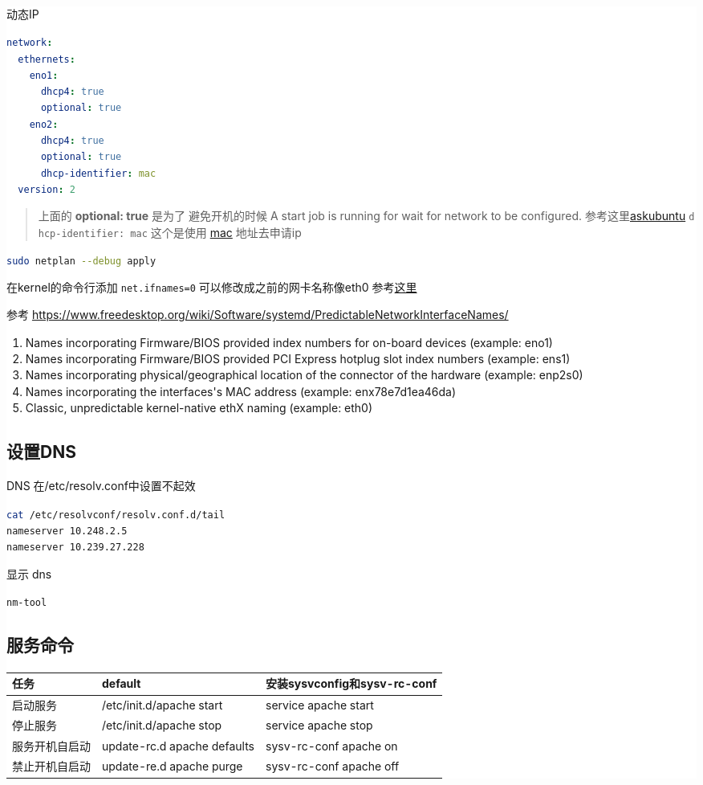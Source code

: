 动态IP
```yaml
network:
  ethernets:
    eno1:
      dhcp4: true
      optional: true
    eno2:
      dhcp4: true
      optional: true
      dhcp-identifier: mac
  version: 2
```
> 上面的 **optional: true** 是为了 避免开机的时候 A start job is running for wait for network to be configured.
> 参考这里[askubuntu](https://askubuntu.com/questions/972215/a-start-job-is-running-for-wait-for-network-to-be-configured-ubuntu-server-17-1/1110474#1110474)
> `dhcp-identifier: mac` 这个是使用 [mac](https://kms.app/archives/456/) 地址去申请ip


```sh
sudo netplan --debug apply
```

在kernel的命令行添加 `net.ifnames=0` 可以修改成之前的网卡名称像eth0 参考[这里](https://blog.csdn.net/lirui1212/article/details/105180751)

参考 https://www.freedesktop.org/wiki/Software/systemd/PredictableNetworkInterfaceNames/
1. Names incorporating Firmware/BIOS provided index numbers for on-board devices (example: eno1)
2. Names incorporating Firmware/BIOS provided PCI Express hotplug slot index numbers (example: ens1)
3. Names incorporating physical/geographical location of the connector of the hardware (example: enp2s0)
4. Names incorporating the interfaces's MAC address (example: enx78e7d1ea46da)
5. Classic, unpredictable kernel-native ethX naming (example: eth0)


## 设置DNS
DNS 在/etc/resolv.conf中设置不起效
```sh
cat /etc/resolvconf/resolv.conf.d/tail
nameserver 10.248.2.5
nameserver 10.239.27.228
```

显示 dns
```sh
nm-tool
```

## 服务命令
|任务|default|安装sysvconfig和sysv-rc-conf|
|:---|:---|:---|
|启动服务|/etc/init.d/apache start|service apache start|
|停止服务|/etc/init.d/apache stop|service apache stop|
|服务开机自启动|update-rc.d apache defaults|sysv-rc-conf apache on|
|禁止开机自启动|update-re.d apache purge|sysv-rc-conf apache off|
